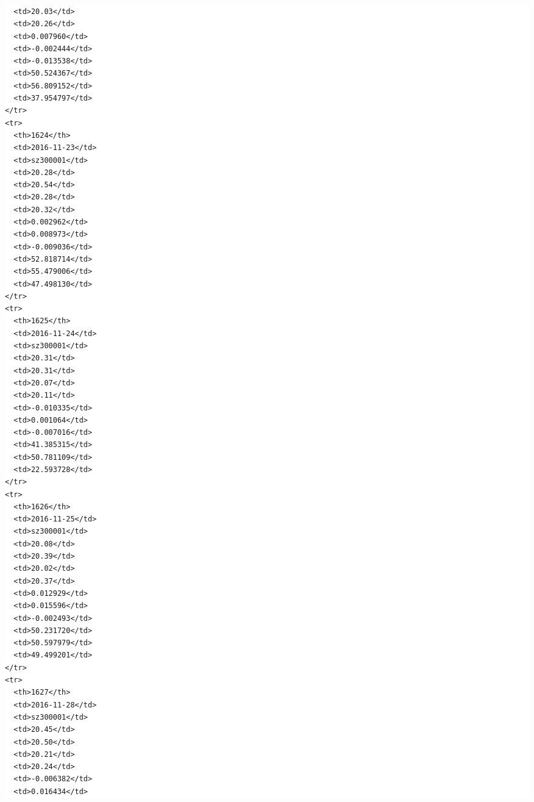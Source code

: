       <td>20.03</td>
      <td>20.26</td>
      <td>0.007960</td>
      <td>-0.002444</td>
      <td>-0.013538</td>
      <td>50.524367</td>
      <td>56.809152</td>
      <td>37.954797</td>
    </tr>
    <tr>
      <th>1624</th>
      <td>2016-11-23</td>
      <td>sz300001</td>
      <td>20.28</td>
      <td>20.54</td>
      <td>20.28</td>
      <td>20.32</td>
      <td>0.002962</td>
      <td>0.008973</td>
      <td>-0.009036</td>
      <td>52.818714</td>
      <td>55.479006</td>
      <td>47.498130</td>
    </tr>
    <tr>
      <th>1625</th>
      <td>2016-11-24</td>
      <td>sz300001</td>
      <td>20.31</td>
      <td>20.31</td>
      <td>20.07</td>
      <td>20.11</td>
      <td>-0.010335</td>
      <td>0.001064</td>
      <td>-0.007016</td>
      <td>41.385315</td>
      <td>50.781109</td>
      <td>22.593728</td>
    </tr>
    <tr>
      <th>1626</th>
      <td>2016-11-25</td>
      <td>sz300001</td>
      <td>20.08</td>
      <td>20.39</td>
      <td>20.02</td>
      <td>20.37</td>
      <td>0.012929</td>
      <td>0.015596</td>
      <td>-0.002493</td>
      <td>50.231720</td>
      <td>50.597979</td>
      <td>49.499201</td>
    </tr>
    <tr>
      <th>1627</th>
      <td>2016-11-28</td>
      <td>sz300001</td>
      <td>20.45</td>
      <td>20.50</td>
      <td>20.21</td>
      <td>20.24</td>
      <td>-0.006382</td>
      <td>0.016434</td>